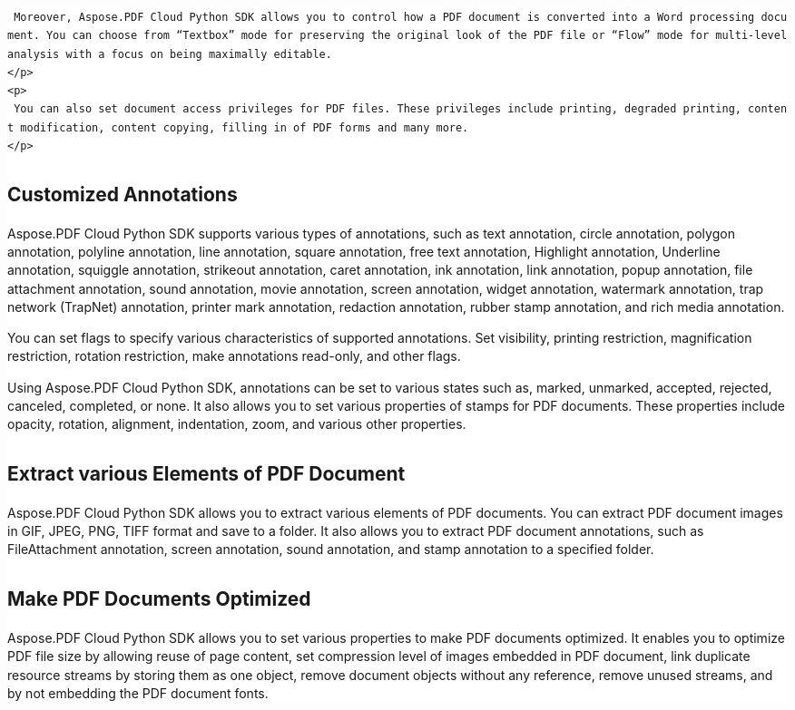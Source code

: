      Moreover, Aspose.PDF Cloud Python SDK allows you to control how a PDF document is converted into a Word processing document. You can choose from “Textbox” mode for preserving the original look of the PDF file or “Flow” mode for multi-level analysis with a focus on being maximally editable.
    </p>
    <p>
     You can also set document access privileges for PDF files. These privileges include printing, degraded printing, content modification, content copying, filling in of PDF forms and many more.
    </p>
   </div>
   <div class="col-lg-12">
    <h2 class="h2title">
     Customized Annotations
    </h2>
    <p>
     Aspose.PDF Cloud Python SDK supports various types of annotations, such as text annotation, circle annotation, polygon annotation, polyline annotation, line annotation, square annotation, free text annotation, Highlight annotation, Underline annotation, squiggle annotation, strikeout annotation, caret annotation, ink annotation, link annotation, popup annotation, file attachment annotation, sound annotation, movie annotation, screen annotation, widget annotation, watermark annotation, trap network (TrapNet) annotation, printer mark annotation, redaction annotation, rubber stamp annotation, and rich media annotation.
    </p>
    <p>
     You can set flags to specify various characteristics of supported annotations. Set visibility, printing restriction, magnification restriction, rotation restriction, make annotations read-only, and other flags.
    </p>
    <p>
     Using Aspose.PDF Cloud Python SDK, annotations can be set to various states such as, marked, unmarked, accepted, rejected, canceled, completed, or none. It also allows you to set various properties of stamps for PDF documents. These properties include opacity, rotation, alignment, indentation, zoom, and various other properties.
    </p>
   </div>
   <div class="col-lg-12">
    <h2 class="h2title">
     Extract various Elements of PDF Document
    </h2>
    <p>
     Aspose.PDF Cloud Python SDK allows you to extract various elements of PDF documents. You can extract PDF document images in GIF, JPEG, PNG, TIFF format and save to a folder. It also allows you to extract PDF document annotations, such as FileAttachment annotation, screen annotation, sound annotation, and stamp annotation to a specified folder.
    </p>
   </div>
   <div class="col-lg-12">
    <h2 class="h2title">
     Make PDF Documents Optimized
    </h2>
    <p>
     Aspose.PDF Cloud Python SDK allows you to set various properties to make PDF documents optimized. It enables you to optimize PDF file size by allowing reuse of page content, set compression level of images embedded in PDF document, link duplicate resource streams by storing them as one object, remove document objects without any reference, remove unused streams, and by not embedding the PDF document fonts.
    </p>
   </div>
  </div>
 </div>
</div>
